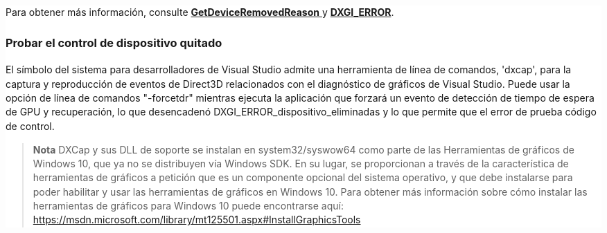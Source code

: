 Para obtener más información, consulte [ **GetDeviceRemovedReason** ](https://docs.microsoft.com/windows/desktop/api/d3d11/nf-d3d11-id3d11device-getdeviceremovedreason) y [ **DXGI\_ERROR**](https://docs.microsoft.com/windows/desktop/direct3ddxgi/dxgi-error).

### <a name="testing-device-removed-handling"></a>Probar el control de dispositivo quitado

El símbolo del sistema para desarrolladores de Visual Studio admite una herramienta de línea de comandos, 'dxcap', para la captura y reproducción de eventos de Direct3D relacionados con el diagnóstico de gráficos de Visual Studio. Puede usar la opción de línea de comandos "-forcetdr" mientras ejecuta la aplicación que forzará un evento de detección de tiempo de espera de GPU y recuperación, lo que desencadenó DXGI\_ERROR\_dispositivo\_eliminadas y lo que permite que el error de prueba código de control.

> **Nota** DXCap y sus DLL de soporte se instalan en system32/syswow64 como parte de las Herramientas de gráficos de Windows 10, que ya no se distribuyen vía Windows SDK. En su lugar, se proporcionan a través de la característica de herramientas de gráficos a petición que es un componente opcional del sistema operativo, y que debe instalarse para poder habilitar y usar las herramientas de gráficos en Windows 10. Para obtener más información sobre cómo instalar las herramientas de gráficos para Windows 10 puede encontrarse aquí: <https://msdn.microsoft.com/library/mt125501.aspx#InstallGraphicsTools>
